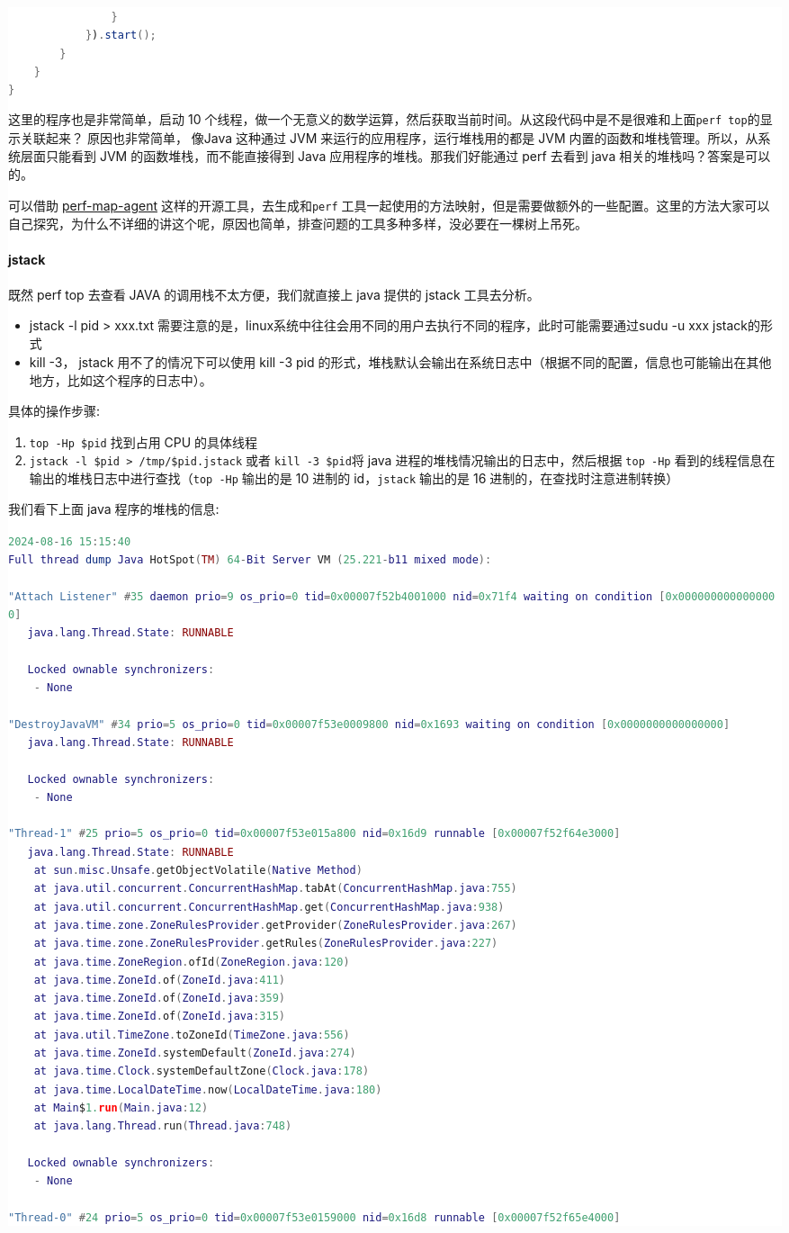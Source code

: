 ``` java
                }
            }).start();
        }
    }
}
```
这里的程序也是非常简单，启动 10 个线程，做一个无意义的数学运算，然后获取当前时间。从这段代码中是不是很难和上面`perf top`的显示关联起来？ 原因也非常简单， 像Java 这种通过 JVM 来运行的应用程序，运行堆栈用的都是 JVM 内置的函数和堆栈管理。所以，从系统层面只能看到 JVM 的函数堆栈，而不能直接得到 Java 应用程序的堆栈。那我们好能通过 perf 去看到 java 相关的堆栈吗？答案是可以的。

可以借助 [perf-map-agent](https://github.com/jvm-profiling-tools/perf-map-agent) 这样的开源工具，去生成和`perf` 工具一起使用的方法映射，但是需要做额外的一些配置。这里的方法大家可以自己探究，为什么不详细的讲这个呢，原因也简单，排查问题的工具多种多样，没必要在一棵树上吊死。

#### jstack

既然 perf top 去查看 JAVA 的调用栈不太方便，我们就直接上 java 提供的 jstack 工具去分析。
- jstack -l pid > xxx.txt 需要注意的是，linux系统中往往会用不同的用户去执行不同的程序，此时可能需要通过sudu -u xxx jstack的形式
- kill -3， jstack 用不了的情况下可以使用 kill -3 pid 的形式，堆栈默认会输出在系统日志中（根据不同的配置，信息也可能输出在其他地方，比如这个程序的日志中）。

具体的操作步骤:
1. `top -Hp $pid` 找到占用 CPU 的具体线程
2. `jstack -l $pid > /tmp/$pid.jstack` 或者 `kill -3 $pid`将 java 进程的堆栈情况输出的日志中，然后根据 `top -Hp` 看到的线程信息在输出的堆栈日志中进行查找（`top -Hp` 输出的是 10 进制的 id，`jstack` 输出的是 16 进制的，在查找时注意进制转换）

我们看下上面 java 程序的堆栈的信息:
``` Lua
2024-08-16 15:15:40
Full thread dump Java HotSpot(TM) 64-Bit Server VM (25.221-b11 mixed mode):

"Attach Listener" #35 daemon prio=9 os_prio=0 tid=0x00007f52b4001000 nid=0x71f4 waiting on condition [0x0000000000000000]
   java.lang.Thread.State: RUNNABLE

   Locked ownable synchronizers:
	- None

"DestroyJavaVM" #34 prio=5 os_prio=0 tid=0x00007f53e0009800 nid=0x1693 waiting on condition [0x0000000000000000]
   java.lang.Thread.State: RUNNABLE

   Locked ownable synchronizers:
	- None

"Thread-1" #25 prio=5 os_prio=0 tid=0x00007f53e015a800 nid=0x16d9 runnable [0x00007f52f64e3000]
   java.lang.Thread.State: RUNNABLE
	at sun.misc.Unsafe.getObjectVolatile(Native Method)
	at java.util.concurrent.ConcurrentHashMap.tabAt(ConcurrentHashMap.java:755)
	at java.util.concurrent.ConcurrentHashMap.get(ConcurrentHashMap.java:938)
	at java.time.zone.ZoneRulesProvider.getProvider(ZoneRulesProvider.java:267)
	at java.time.zone.ZoneRulesProvider.getRules(ZoneRulesProvider.java:227)
	at java.time.ZoneRegion.ofId(ZoneRegion.java:120)
	at java.time.ZoneId.of(ZoneId.java:411)
	at java.time.ZoneId.of(ZoneId.java:359)
	at java.time.ZoneId.of(ZoneId.java:315)
	at java.util.TimeZone.toZoneId(TimeZone.java:556)
	at java.time.ZoneId.systemDefault(ZoneId.java:274)
	at java.time.Clock.systemDefaultZone(Clock.java:178)
	at java.time.LocalDateTime.now(LocalDateTime.java:180)
	at Main$1.run(Main.java:12)
	at java.lang.Thread.run(Thread.java:748)

   Locked ownable synchronizers:
	- None

"Thread-0" #24 prio=5 os_prio=0 tid=0x00007f53e0159000 nid=0x16d8 runnable [0x00007f52f65e4000]
```